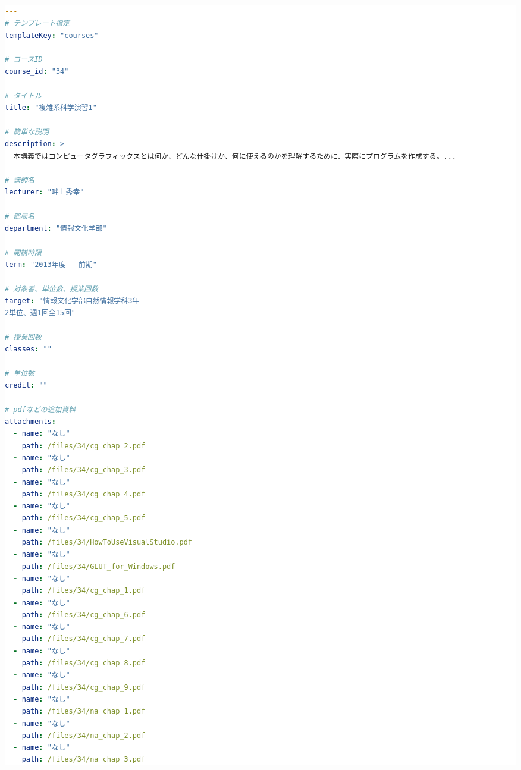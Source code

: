 ```yaml
---
# テンプレート指定
templateKey: "courses"

# コースID
course_id: "34"

# タイトル
title: "複雑系科学演習1"

# 簡単な説明
description: >-
  本講義ではコンピュータグラフィックスとは何か、どんな仕掛けか、何に使えるのかを理解するために、実際にプログラムを作成する。...

# 講師名
lecturer: "畔上秀幸"

# 部局名
department: "情報文化学部"

# 開講時限
term: "2013年度	前期"

# 対象者、単位数、授業回数
target: "情報文化学部自然情報学科3年
2単位、週1回全15回"

# 授業回数
classes: ""

# 単位数
credit: ""

# pdfなどの追加資料
attachments: 
  - name: "なし" 
    path: /files/34/cg_chap_2.pdf
  - name: "なし" 
    path: /files/34/cg_chap_3.pdf
  - name: "なし" 
    path: /files/34/cg_chap_4.pdf
  - name: "なし" 
    path: /files/34/cg_chap_5.pdf
  - name: "なし" 
    path: /files/34/HowToUseVisualStudio.pdf
  - name: "なし" 
    path: /files/34/GLUT_for_Windows.pdf
  - name: "なし" 
    path: /files/34/cg_chap_1.pdf
  - name: "なし" 
    path: /files/34/cg_chap_6.pdf
  - name: "なし" 
    path: /files/34/cg_chap_7.pdf
  - name: "なし" 
    path: /files/34/cg_chap_8.pdf
  - name: "なし" 
    path: /files/34/cg_chap_9.pdf
  - name: "なし" 
    path: /files/34/na_chap_1.pdf
  - name: "なし" 
    path: /files/34/na_chap_2.pdf
  - name: "なし" 
    path: /files/34/na_chap_3.pdf
```
